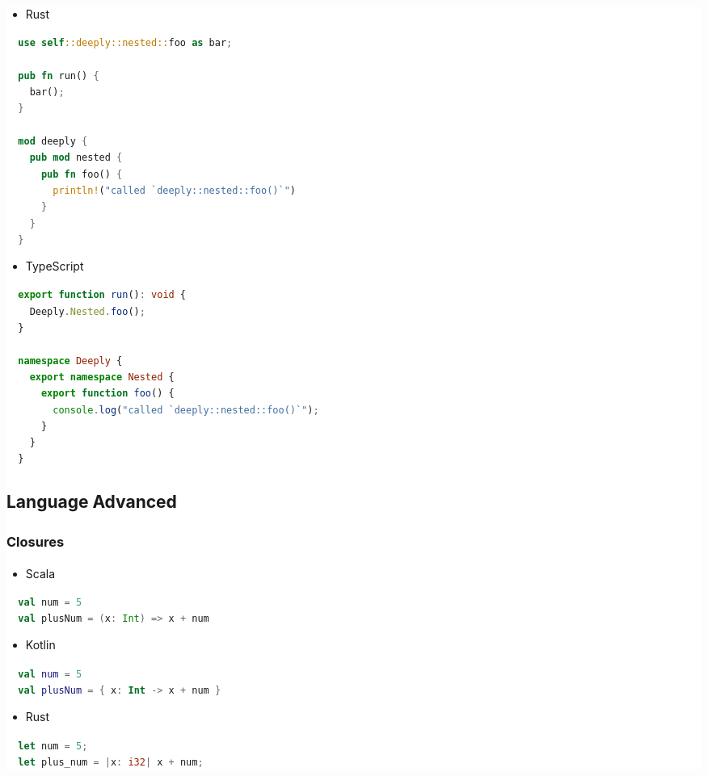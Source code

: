 * Rust

``` rust
  use self::deeply::nested::foo as bar;

  pub fn run() {
    bar();
  }

  mod deeply {
    pub mod nested {
      pub fn foo() {
        println!("called `deeply::nested::foo()`")
      }
    }
  }
```

* TypeScript

``` typescript
  export function run(): void {
    Deeply.Nested.foo();
  }

  namespace Deeply {
    export namespace Nested {
      export function foo() {
        console.log("called `deeply::nested::foo()`");
      }
    }
  }
```

## Language Advanced

### Closures

* Scala

``` scala
  val num = 5
  val plusNum = (x: Int) => x + num
```

* Kotlin

``` kotlin
  val num = 5
  val plusNum = { x: Int -> x + num }
```

* Rust

``` rust
  let num = 5;
  let plus_num = |x: i32| x + num;
```

